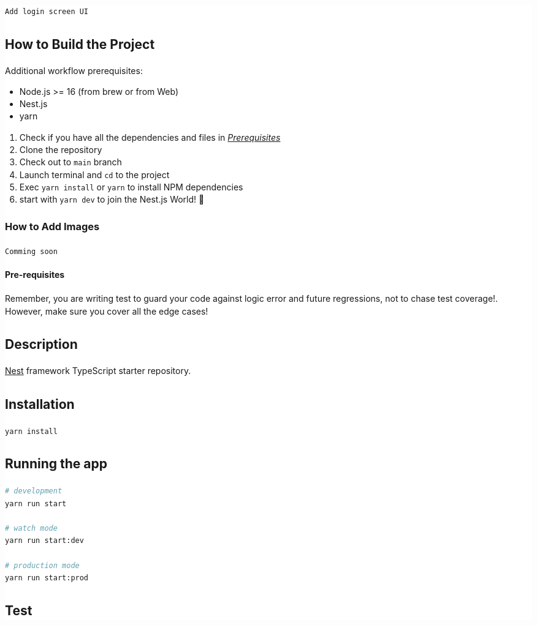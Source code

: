    ```
   Add login screen UI
   ```

## How to Build the Project

Additional workflow prerequisites:

- Node.js >= 16  (from brew or from Web)
- Nest.js
- yarn

1. Check if you have all the dependencies and files in [_Prerequisites_](#prerequisites)
2. Clone the repository
3. Check out to `main` branch
4. Launch terminal and `cd` to the project
5. Exec `yarn install` or `yarn` to install NPM dependencies
6. start with `yarn dev` to join the Nest.js World! :tada:

### How to Add Images

```
Comming soon
```

#### Pre-requisites

Remember, you are writing test to guard your code against logic error and future regressions, not to chase test coverage!. However, make sure you cover all the edge cases!

## Description

[Nest](https://github.com/nestjs/nest) framework TypeScript starter repository.

## Installation

```bash
yarn install
```

## Running the app

```bash
# development
yarn run start

# watch mode
yarn run start:dev

# production mode
yarn run start:prod
```

## Test
